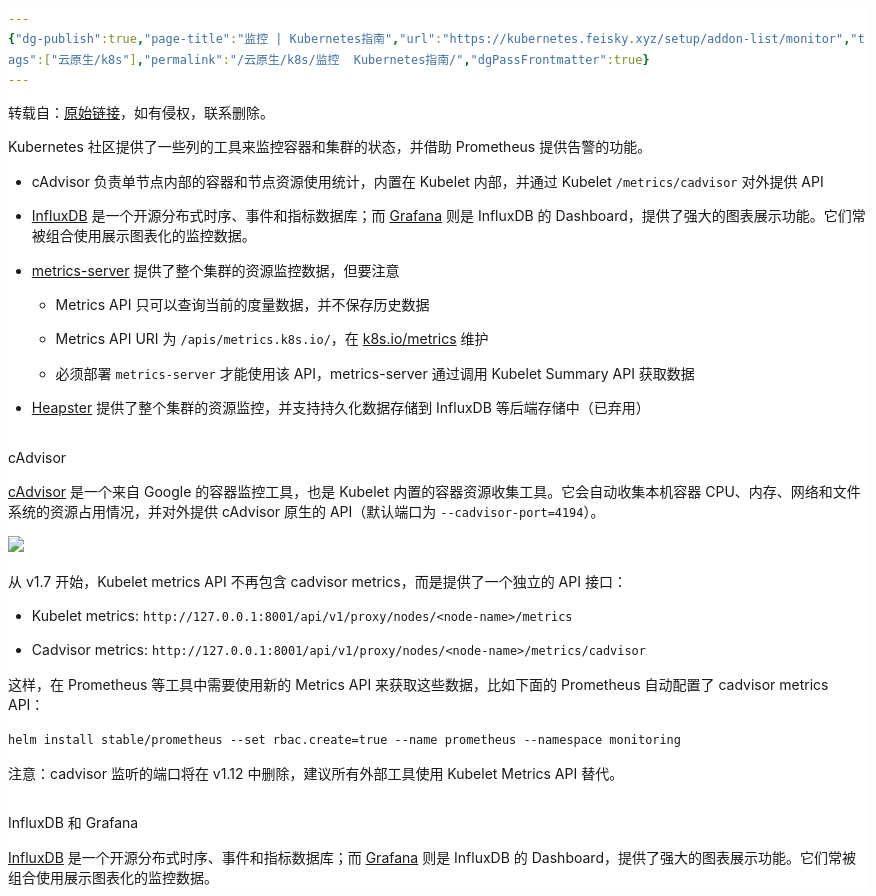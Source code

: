 ```yaml
---
{"dg-publish":true,"page-title":"监控 | Kubernetes指南","url":"https://kubernetes.feisky.xyz/setup/addon-list/monitor","tags":["云原生/k8s"],"permalink":"/云原生/k8s/监控  Kubernetes指南/","dgPassFrontmatter":true}
---
```


转载自：[原始链接](https://kubernetes.feisky.xyz/setup/addon-list/monitor)，如有侵权，联系删除。


Kubernetes 社区提供了一些列的工具来监控容器和集群的状态，并借助 Prometheus 提供告警的功能。

-   cAdvisor 负责单节点内部的容器和节点资源使用统计，内置在 Kubelet 内部，并通过 Kubelet `/metrics/cadvisor` 对外提供 API
    
-   [InfluxDB](https://www.influxdata.com/time-series-platform/influxdb/) 是一个开源分布式时序、事件和指标数据库；而 [Grafana](http://grafana.org/) 则是 InfluxDB 的 Dashboard，提供了强大的图表展示功能。它们常被组合使用展示图表化的监控数据。
    
-   [metrics-server](https://kubernetes.feisky.xyz/setup/addon-list/metrics) 提供了整个集群的资源监控数据，但要注意
    
    -   Metrics API 只可以查询当前的度量数据，并不保存历史数据
        
    -   Metrics API URI 为 `/apis/metrics.k8s.io/`，在 [k8s.io/metrics](https://github.com/kubernetes/metrics) 维护
        
    -   必须部署 `metrics-server` 才能使用该 API，metrics-server 通过调用 Kubelet Summary API 获取数据
        
    

-   [Heapster](https://github.com/kubernetes/heapster) 提供了整个集群的资源监控，并支持持久化数据存储到 InfluxDB 等后端存储中（已弃用）
    

## 

cAdvisor

[cAdvisor](https://github.com/google/cadvisor) 是一个来自 Google 的容器监控工具，也是 Kubelet 内置的容器资源收集工具。它会自动收集本机容器 CPU、内存、网络和文件系统的资源占用情况，并对外提供 cAdvisor 原生的 API（默认端口为 `--cadvisor-port=4194`）。

![](https://kubernetes.feisky.xyz/~gitbook/image?url=https%3A%2F%2F1674448607-files.gitbook.io%2F%7E%2Ffiles%2Fv0%2Fb%2Fgitbook-x-prod.appspot.com%2Fo%2Fspaces%252F-LDAOok5ngY4pc1lEDes-887967055%252Fuploads%252Fgit-blob-acacc79945769efb647694d02088af80d6bceed9%252F14842107270881%2520%285%29.png%3Falt%3Dmedia&width=768&dpr=4&quality=100&sign=29d9012b&sv=1)

从 v1.7 开始，Kubelet metrics API 不再包含 cadvisor metrics，而是提供了一个独立的 API 接口：

-   Kubelet metrics: `http://127.0.0.1:8001/api/v1/proxy/nodes/<node-name>/metrics`
    
-   Cadvisor metrics: `http://127.0.0.1:8001/api/v1/proxy/nodes/<node-name>/metrics/cadvisor`
    

这样，在 Prometheus 等工具中需要使用新的 Metrics API 来获取这些数据，比如下面的 Prometheus 自动配置了 cadvisor metrics API：

```
helm install stable/prometheus --set rbac.create=true --name prometheus --namespace monitoring
```

注意：cadvisor 监听的端口将在 v1.12 中删除，建议所有外部工具使用 Kubelet Metrics API 替代。

## 

InfluxDB 和 Grafana

[InfluxDB](https://www.influxdata.com/time-series-platform/influxdb/) 是一个开源分布式时序、事件和指标数据库；而 [Grafana](http://grafana.org/) 则是 InfluxDB 的 Dashboard，提供了强大的图表展示功能。它们常被组合使用展示图表化的监控数据。
